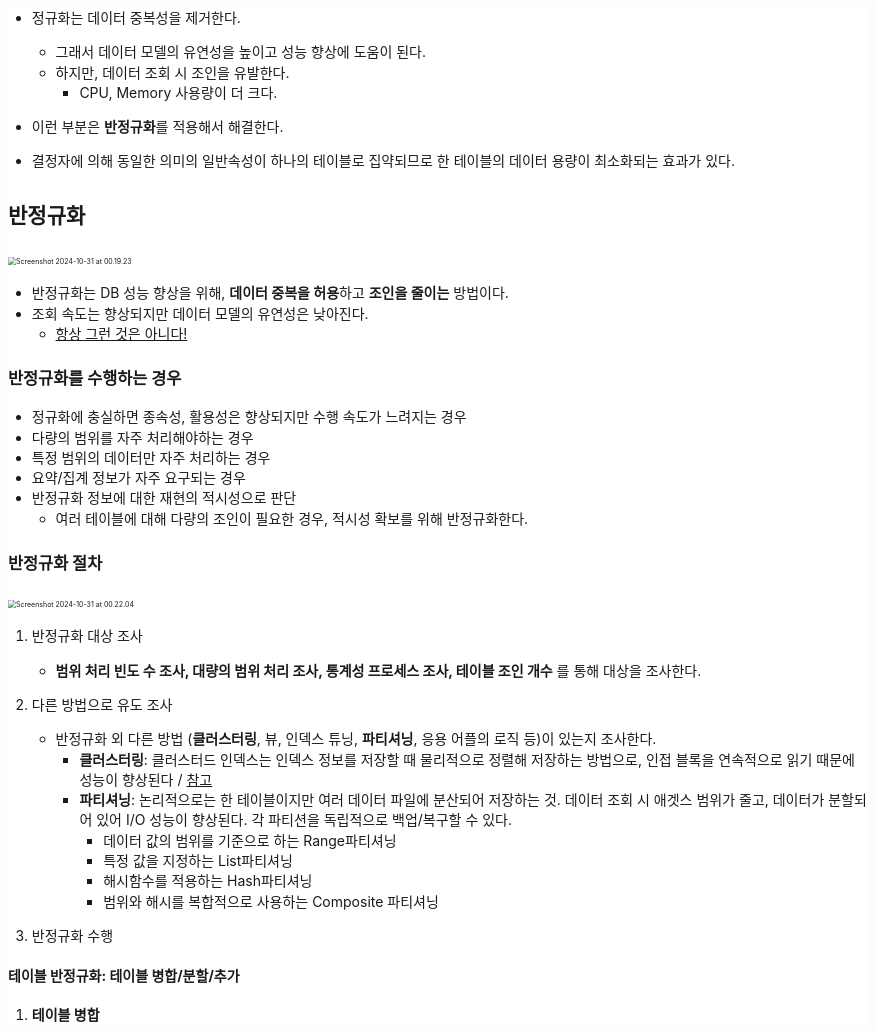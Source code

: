 * 정규화는 데이터 중복성을 제거한다.
  * 그래서 데이터 모델의 유연성을 높이고 성능 향상에 도움이 된다.
  * 하지만, 데이터 조회 시 조인을 유발한다.
    * CPU, Memory 사용량이 더 크다.
* 이런 부분은 **반정규화**를 적용해서 해결한다.

* 결정자에 의해 동일한 의미의 일반속성이 하나의 테이블로 집약되므로 한 테이블의 데이터 용량이 최소화되는 효과가 있다.



## 반정규화

<img src="https://raw.githubusercontent.com/joonamin/UpicImageRepo/master/uPic/Screenshot%202024-10-31%20at%2000.19.23.png" alt="Screenshot 2024-10-31 at 00.19.23" style="zoom:50%;" />

* 반정규화는 DB 성능 향상을 위해, **데이터 중복을 허용**하고 **조인을 줄이는** 방법이다.
* 조회 속도는 향상되지만 데이터 모델의 유연성은 낮아진다. 
  * [항상 그런 것은 아니다!](https://eehoeskrap.tistory.com/54)



### 반정규화를 수행하는 경우

* 정규화에 충실하면 종속성, 활용성은 향상되지만 수행 속도가 느려지는 경우
* 다량의 범위를 자주 처리해야하는 경우
* 특정 범위의 데이터만 자주 처리하는 경우
* 요약/집계 정보가 자주 요구되는 경우
* 반정규화 정보에 대한 재현의 적시성으로 판단
  * 여러 테이블에 대해 다량의 조인이 필요한 경우, 적시성 확보를 위해 반정규화한다.



### 반정규화 절차

<img src="https://raw.githubusercontent.com/joonamin/UpicImageRepo/master/uPic/Screenshot%202024-10-31%20at%2000.22.04.png" alt="Screenshot 2024-10-31 at 00.22.04" style="zoom:50%;" />

1. 반정규화 대상 조사
   * **범위 처리 빈도 수 조사, 대량의 범위 처리 조사, 통계성 프로세스 조사, 테이블 조인 개수** 를 통해 대상을 조사한다.

2. 다른 방법으로 유도 조사

   * 반정규화 외 다른 방법 (**클러스터링**, 뷰, 인덱스 튜닝, **파티셔닝**, 응용 어플의 로직 등)이 있는지 조사한다.
     * **클러스터링**: 클러스터드 인덱스는 인덱스 정보를 저장할 때 물리적으로 정렬해 저장하는 방법으로, 인접 블록을 연속적으로 읽기 때문에 성능이 향상된다 / [참고](https://choiblack.tistory.com/53)
     * **파티셔닝**: 논리적으로는 한 테이블이지만 여러 데이터 파일에 분산되어 저장하는 것. 데이터 조회 시 애겟스 범위가 줄고, 데이터가 분할되어 있어 I/O 성능이 향상된다. 각 파티션을 독립적으로 백업/복구할 수 있다.
       * 데이터 값의 범위를 기준으로 하는 Range파티셔닝
       * 특정 값을 지정하는 List파티셔닝
       * 해시함수를 적용하는 Hash파티셔닝
       * 범위와 해시를 복합적으로 사용하는 Composite 파티셔닝

3. 반정규화 수행



####  **테이블 반정규화: 테이블 병합/분할/추가**

  1. **테이블 병합**
